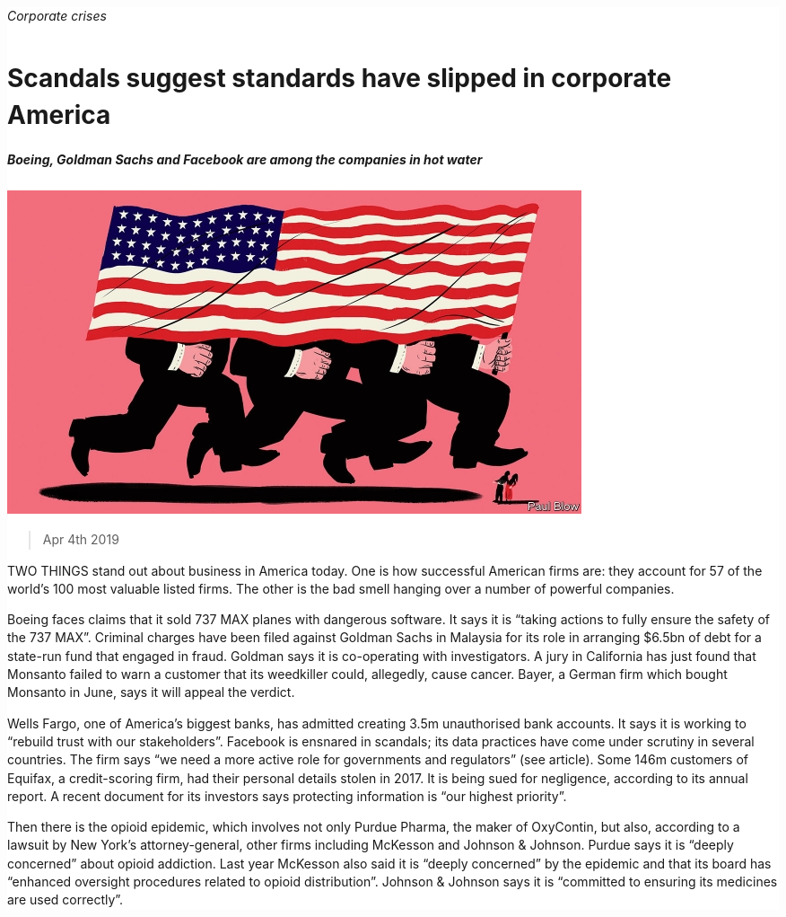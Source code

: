 ###### Corporate crises

# Scandals suggest standards have slipped in corporate America 

##### Boeing, Goldman Sachs and Facebook are among the companies in hot water 

![image](images/20190406_WBD002_0.jpg) 

> Apr 4th 2019 

TWO THINGS stand out about business in America today. One is how successful American firms are: they account for 57 of the world’s 100 most valuable listed firms. The other is the bad smell hanging over a number of powerful companies. 

Boeing faces claims that it sold 737 MAX planes with dangerous software. It says it is “taking actions to fully ensure the safety of the 737 MAX”. Criminal charges have been filed against Goldman Sachs in Malaysia for its role in arranging $6.5bn of debt for a state-run fund that engaged in fraud. Goldman says it is co-operating with investigators. A jury in California has just found that Monsanto failed to warn a customer that its weedkiller could, allegedly, cause cancer. Bayer, a German firm which bought Monsanto in June, says it will appeal the verdict. 

Wells Fargo, one of America’s biggest banks, has admitted creating 3.5m unauthorised bank accounts. It says it is working to “rebuild trust with our stakeholders”. Facebook is ensnared in scandals; its data practices have come under scrutiny in several countries. The firm says “we need a more active role for governments and regulators” (see article). Some 146m customers of Equifax, a credit-scoring firm, had their personal details stolen in 2017. It is being sued for negligence, according to its annual report. A recent document for its investors says protecting information is “our highest priority”. 

Then there is the opioid epidemic, which involves not only Purdue Pharma, the maker of OxyContin, but also, according to a lawsuit by New York’s attorney-general, other firms including McKesson and Johnson & Johnson. Purdue says it is “deeply concerned” about opioid addiction. Last year McKesson also said it is “deeply concerned” by the epidemic and that its board has “enhanced oversight procedures related to opioid distribution”. Johnson & Johnson says it is “committed to ensuring its medicines are used correctly”. 
